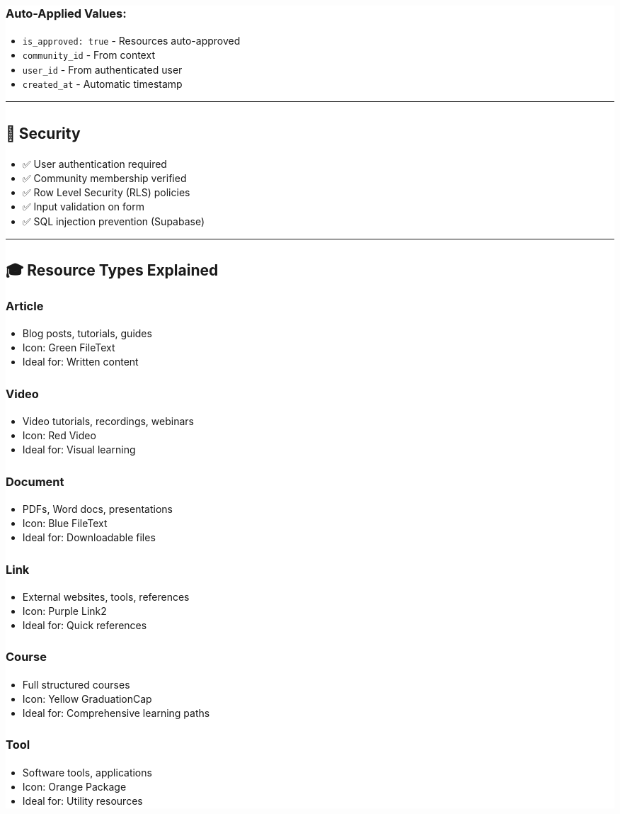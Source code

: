 ### Auto-Applied Values:
- `is_approved: true` - Resources auto-approved
- `community_id` - From context
- `user_id` - From authenticated user
- `created_at` - Automatic timestamp

---

## 🔐 Security

- ✅ User authentication required
- ✅ Community membership verified
- ✅ Row Level Security (RLS) policies
- ✅ Input validation on form
- ✅ SQL injection prevention (Supabase)

---

## 🎓 Resource Types Explained

### Article
- Blog posts, tutorials, guides
- Icon: Green FileText
- Ideal for: Written content

### Video
- Video tutorials, recordings, webinars
- Icon: Red Video
- Ideal for: Visual learning

### Document
- PDFs, Word docs, presentations
- Icon: Blue FileText
- Ideal for: Downloadable files

### Link
- External websites, tools, references
- Icon: Purple Link2
- Ideal for: Quick references

### Course
- Full structured courses
- Icon: Yellow GraduationCap
- Ideal for: Comprehensive learning paths

### Tool
- Software tools, applications
- Icon: Orange Package
- Ideal for: Utility resources

